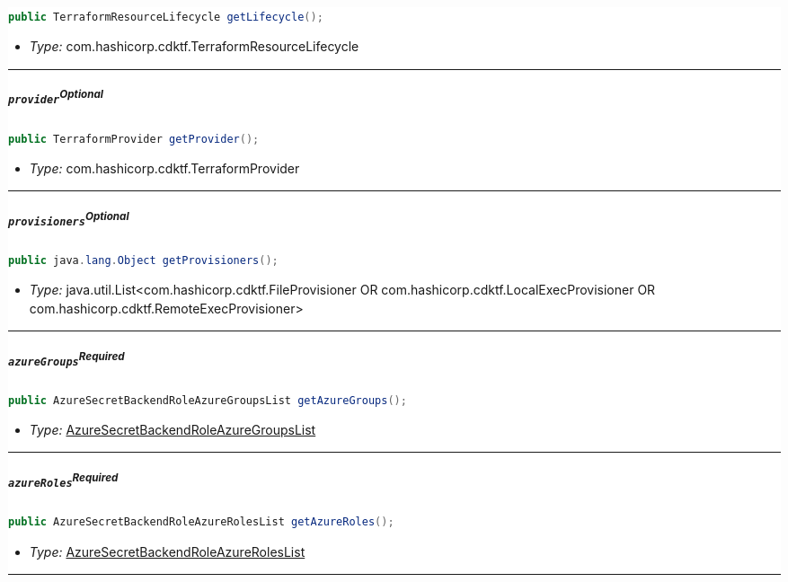 ```java
public TerraformResourceLifecycle getLifecycle();
```

- *Type:* com.hashicorp.cdktf.TerraformResourceLifecycle

---

##### `provider`<sup>Optional</sup> <a name="provider" id="@cdktf/provider-vault.azureSecretBackendRole.AzureSecretBackendRole.property.provider"></a>

```java
public TerraformProvider getProvider();
```

- *Type:* com.hashicorp.cdktf.TerraformProvider

---

##### `provisioners`<sup>Optional</sup> <a name="provisioners" id="@cdktf/provider-vault.azureSecretBackendRole.AzureSecretBackendRole.property.provisioners"></a>

```java
public java.lang.Object getProvisioners();
```

- *Type:* java.util.List<com.hashicorp.cdktf.FileProvisioner OR com.hashicorp.cdktf.LocalExecProvisioner OR com.hashicorp.cdktf.RemoteExecProvisioner>

---

##### `azureGroups`<sup>Required</sup> <a name="azureGroups" id="@cdktf/provider-vault.azureSecretBackendRole.AzureSecretBackendRole.property.azureGroups"></a>

```java
public AzureSecretBackendRoleAzureGroupsList getAzureGroups();
```

- *Type:* <a href="#@cdktf/provider-vault.azureSecretBackendRole.AzureSecretBackendRoleAzureGroupsList">AzureSecretBackendRoleAzureGroupsList</a>

---

##### `azureRoles`<sup>Required</sup> <a name="azureRoles" id="@cdktf/provider-vault.azureSecretBackendRole.AzureSecretBackendRole.property.azureRoles"></a>

```java
public AzureSecretBackendRoleAzureRolesList getAzureRoles();
```

- *Type:* <a href="#@cdktf/provider-vault.azureSecretBackendRole.AzureSecretBackendRoleAzureRolesList">AzureSecretBackendRoleAzureRolesList</a>

---
